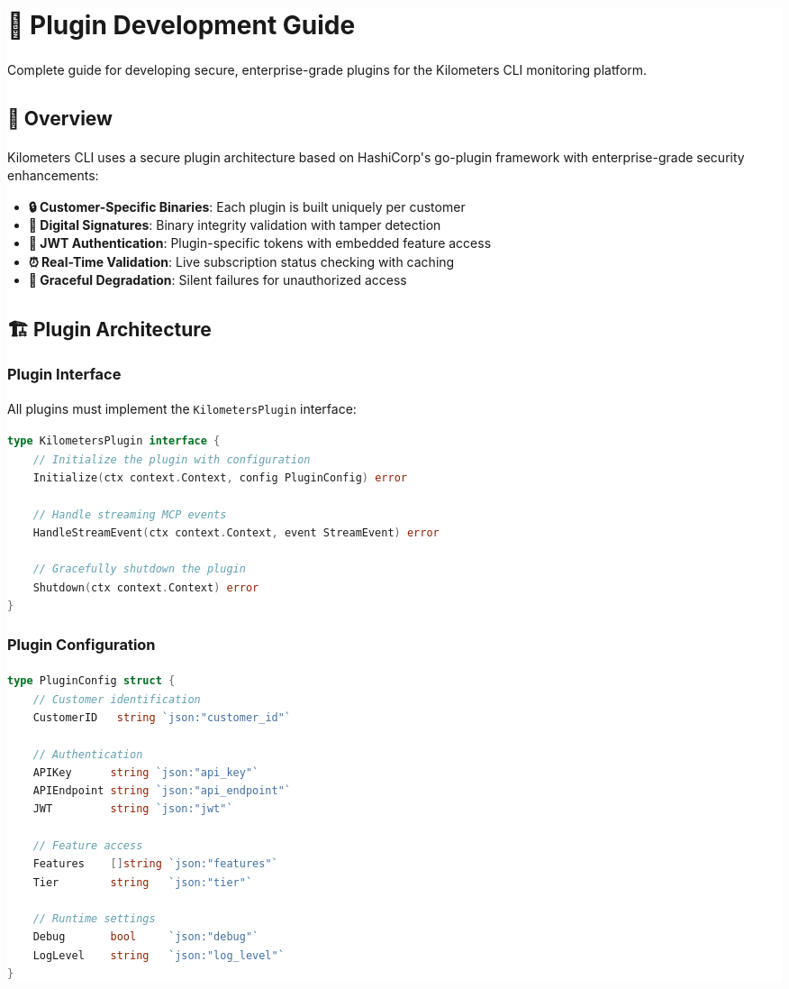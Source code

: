 # 🔌 **Plugin Development Guide**

Complete guide for developing secure, enterprise-grade plugins for the Kilometers CLI monitoring platform.

## 🎯 **Overview**

Kilometers CLI uses a secure plugin architecture based on HashiCorp's go-plugin framework with enterprise-grade security enhancements:

- **🔒 Customer-Specific Binaries**: Each plugin is built uniquely per customer
- **📝 Digital Signatures**: Binary integrity validation with tamper detection
- **🎫 JWT Authentication**: Plugin-specific tokens with embedded feature access
- **⏰ Real-Time Validation**: Live subscription status checking with caching
- **🚫 Graceful Degradation**: Silent failures for unauthorized access

## 🏗️ **Plugin Architecture**

### **Plugin Interface**

All plugins must implement the `KilometersPlugin` interface:

```go
type KilometersPlugin interface {
    // Initialize the plugin with configuration
    Initialize(ctx context.Context, config PluginConfig) error
    
    // Handle streaming MCP events
    HandleStreamEvent(ctx context.Context, event StreamEvent) error
    
    // Gracefully shutdown the plugin
    Shutdown(ctx context.Context) error
}
```

### **Plugin Configuration**

```go
type PluginConfig struct {
    // Customer identification
    CustomerID   string `json:"customer_id"`
    
    // Authentication
    APIKey      string `json:"api_key"`
    APIEndpoint string `json:"api_endpoint"`
    JWT         string `json:"jwt"`
    
    // Feature access
    Features    []string `json:"features"`
    Tier        string   `json:"tier"`
    
    // Runtime settings
    Debug       bool     `json:"debug"`
    LogLevel    string   `json:"log_level"`
}
```
